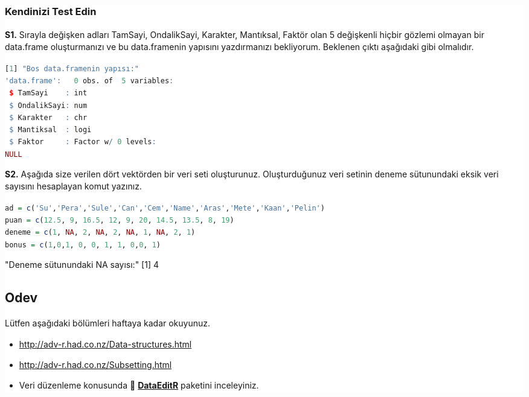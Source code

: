 

### Kendinizi Test Edin

**S1.** Sırayla değişken adları TamSayi, OndalikSayi, Karakter, Mantıksal, Faktör olan 5 değişkenli hiçbir gözlemi olmayan bir data.frame oluşturmanızı ve bu data.framenin yapısını yazdırmanızı bekliyorum. Beklenen çıktı aşağıdaki gibi olmalıdır.


```r
[1] "Bos data.framenin yapısı:"
'data.frame':	0 obs. of  5 variables:  
 $ TamSayi    : int   
 $ OndalikSayi: num  
 $ Karakter   : chr  
 $ Mantiksal  : logi  
 $ Faktor     : Factor w/ 0 levels:  
NULL
```



**S2.** Aşağıda size verilen dört vektörden bir veri seti oluşturunuz. Oluşturduğunuz veri setinin deneme sütunundaki eksik veri sayısını hesaplayan komut yazınız.


```r
ad = c('Su','Pera','Sule','Can','Cem','Name','Aras','Mete','Kaan','Pelin')
puan = c(12.5, 9, 16.5, 12, 9, 20, 14.5, 13.5, 8, 19)
deneme = c(1, NA, 2, NA, 2, NA, 1, NA, 2, 1)
bonus = c(1,0,1, 0, 0, 1, 1, 0,0, 1)
```

"Deneme sütunundaki NA sayısı:"
[1] 4



## Odev

Lütfen aşağıdaki bölümleri haftaya kadar okuyunuz.

-   <http://adv-r.had.co.nz/Data-structures.html>

-   <http://adv-r.had.co.nz/Subsetting.html>

- Veri düzenleme konusunda 🔗 [**DataEditR**](https://dillonhammill.github.io/DataEditR/) paketini inceleyiniz. 

